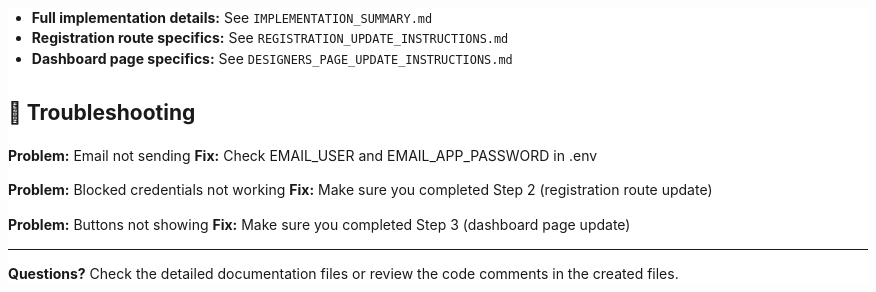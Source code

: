 - **Full implementation details:** See `IMPLEMENTATION_SUMMARY.md`
- **Registration route specifics:** See `REGISTRATION_UPDATE_INSTRUCTIONS.md`
- **Dashboard page specifics:** See `DESIGNERS_PAGE_UPDATE_INSTRUCTIONS.md`

## 🐛 Troubleshooting

**Problem:** Email not sending
**Fix:** Check EMAIL_USER and EMAIL_APP_PASSWORD in .env

**Problem:** Blocked credentials not working
**Fix:** Make sure you completed Step 2 (registration route update)

**Problem:** Buttons not showing
**Fix:** Make sure you completed Step 3 (dashboard page update)

---

**Questions?** Check the detailed documentation files or review the code comments in the created files.
